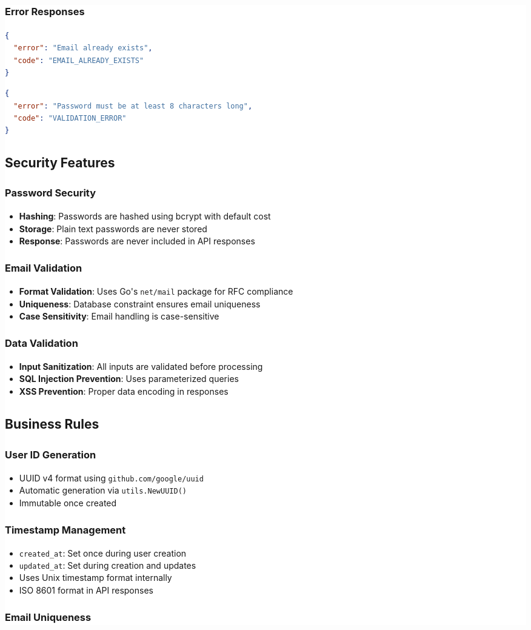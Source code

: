 ### Error Responses

```json
{
  "error": "Email already exists",
  "code": "EMAIL_ALREADY_EXISTS"
}
```

```json
{
  "error": "Password must be at least 8 characters long",
  "code": "VALIDATION_ERROR"
}
```

## Security Features

### Password Security

- **Hashing**: Passwords are hashed using bcrypt with default cost
- **Storage**: Plain text passwords are never stored
- **Response**: Passwords are never included in API responses

### Email Validation

- **Format Validation**: Uses Go's `net/mail` package for RFC compliance
- **Uniqueness**: Database constraint ensures email uniqueness
- **Case Sensitivity**: Email handling is case-sensitive

### Data Validation

- **Input Sanitization**: All inputs are validated before processing
- **SQL Injection Prevention**: Uses parameterized queries
- **XSS Prevention**: Proper data encoding in responses

## Business Rules

### User ID Generation

- UUID v4 format using `github.com/google/uuid`
- Automatic generation via `utils.NewUUID()`
- Immutable once created

### Timestamp Management

- `created_at`: Set once during user creation
- `updated_at`: Set during creation and updates
- Uses Unix timestamp format internally
- ISO 8601 format in API responses

### Email Uniqueness
